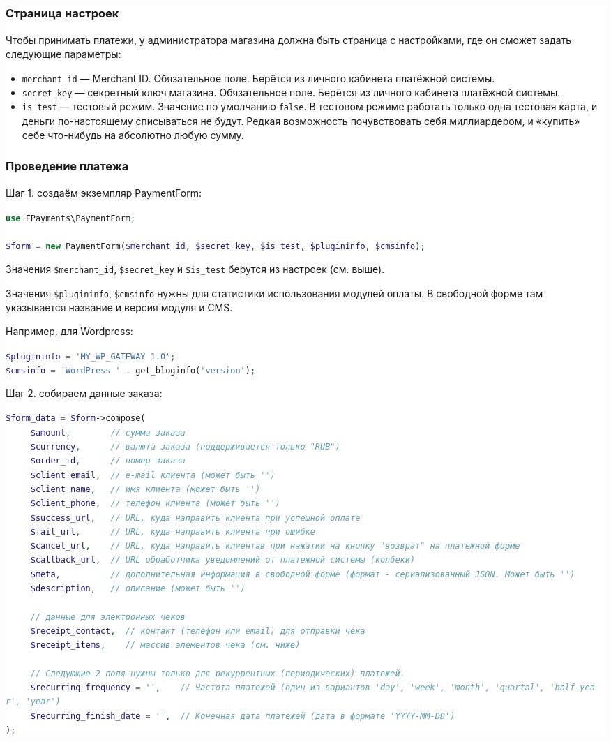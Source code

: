 ### Страница настроек

Чтобы принимать платежи, у администратора магазина должна быть страница с настройками, где он сможет задать
следующие параметры:

* `merchant_id` — Merchant ID. Обязательное поле. Берётся из личного кабинета платёжной системы.
* `secret_key` — секретный ключ магазина. Обязательное поле. Берётся из личного кабинета платёжной системы.
* `is_test` — тестовый режим. Значение по умолчанию `false`. В тестовом режиме работать только одна тестовая карта,
и деньги по-настоящему списываться не будут. Редкая возможность почувствовать себя миллиардером, и «купить» себе
что-нибудь на абсолютно любую сумму.

### Проведение платежа

Шаг 1. создаём экземпляр PaymentForm:

```php
use FPayments\PaymentForm;

$form = new PaymentForm($merchant_id, $secret_key, $is_test, $plugininfo, $cmsinfo);
```

Значения `$merchant_id`, `$secret_key` и `$is_test` берутся из настроек (см. выше).

Значения `$plugininfo`, `$cmsinfo` нужны для статистики использования модулей оплаты.  В свободной форме там указывается
название и версия модуля и CMS.

Например, для Wordpress:
```php
$plugininfo = 'MY_WP_GATEWAY 1.0';
$cmsinfo = 'WordPress ' . get_bloginfo('version');
```

Шаг 2. собираем данные заказа:

```php
$form_data = $form->compose(
     $amount,        // сумма заказа
     $currency,      // валюта заказа (поддерживается только "RUB")
     $order_id,      // номер заказа
     $client_email,  // e-mail клиента (может быть '')
     $client_name,   // имя клиента (может быть '')
     $client_phone,  // телефон клиента (может быть '')
     $success_url,   // URL, куда направить клиента при успешной оплате
     $fail_url,      // URL, куда направить клиента при ошибке
     $cancel_url,    // URL, куда направить клиентав при нажатии на кнопку "возврат" на платежной форме
     $callback_url,  // URL обработчика уведомлений от платежной системы (колбеки)
     $meta,          // дополнительная информация в свободной форме (формат - сериализованный JSON. Может быть '')
     $description,   // описание (может быть '')

     // данные для электронных чеков
     $receipt_contact,  // контакт (телефон или email) для отправки чека
     $receipt_items,    // массив элементов чека (см. ниже)

     // Следующие 2 поля нужны только для рекуррентных (периодических) платежей.
     $recurring_frequency = '',    // Частота платежей (один из вариантов 'day', 'week', 'month', 'quartal', 'half-year', 'year')
     $recurring_finish_date = '',  // Конечная дата платежей (дата в формате 'YYYY-MM-DD')
);
```
